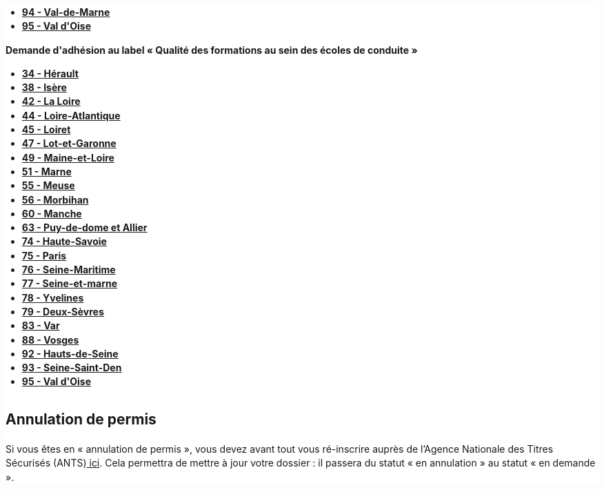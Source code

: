 * [**94 - Val-de-Marne**](https://www.demarches-simplifiees.fr/commencer/neph94)
* [**95 - Val d'Oise**](https://www.demarches-simplifiees.fr/commencer/demande-de-duplicata-neph-reactivation)

**Demande d'adhésion au label « Qualité des formations au sein des écoles de conduite »**

* [**34 - Hérault** ](https://www.demarches-simplifiees.fr/commencer/34-dde-d-adhesion-au-label-qualite-des-formations-apres-26-mars-2021)
* [**38 - Isère** ](https://www.demarches-simplifiees.fr/commencer/demande-d-adhesion-38-au-label-qualite-des-formations-)
* [**42 - La Loire**](https://www.demarches-simplifiees.fr/commencer/demande-d-adhesion-au-label-qualite-des-formations-4)
* [**44 - Loire-Atlantique**](https://www.demarches-simplifiees.fr/commencer/demande-label-qualite-ae)
* [**45 - Loiret**](https://www.demarches-simplifiees.fr/commencer/prefecture-45-demande-d-adhesion-au-label-qualite-)
* [**47 - Lot-et-Garonne**](https://www.demarches-simplifiees.fr/commencer/47-adhesion-label-qualite)
* [**49 - Maine-et-Loire**](https://www.demarches-simplifiees.fr/commencer/demande-adhesion-label-qualite-formations49)
* [**51 - Marne**](https://www.demarches-simplifiees.fr/commencer/demande-d-adhesion-au-label-qualite-des-formations)
* [**55 - Meuse**](https://doc.demarches-simplifiees.fr/listes-des-demarches/demarches-relatives-au-permis-de-conduire#55-meuse)
* [**56 - Morbihan**](https://www.demarches-simplifiees.fr/commencer/labellisation\_auto-ecole\_prefecture56)
* [**60 - Manche**](https://www.demarches-simplifiees.fr/commencer/adhesion-au-label-qualite-des-formations-ber50)
* [**63 - Puy-de-dome et Allier**](https://www.demarches-simplifiees.fr/commencer/demande-d-adhesion-au-label-qualite-des-formations-63-03)
* [**74 - Haute-Savoie**](https://www.demarches-simplifiees.fr/commencer/label-qualite-eeca-ddt74)
* [**75 - Paris**](https://www.demarches-simplifiees.fr/commencer/adhesion-au-label-qualite-paris-75)
* [**76 - Seine-Maritime**](https://www.demarches-simplifiees.fr/commencer/label-qualite-ae-ddtm76)
* [**77 - Seine-et-marne**](https://www.demarches-simplifiees.fr/commencer/demande-d-adhesion-au-label-qualite-des-formations-3)
* [**78 - Yvelines** ](https://www.demarches-simplifiees.fr/commencer/78-demande-d-adhesion-au-label-qualite-des-formations)
* [**79 - Deux-Sèvres**](https://www.demarches-simplifiees.fr/commencer/79-adhesion-initiale-au-label-qualite-v2021)
* [**83 - Var**](https://www.demarches-simplifiees.fr/commencer/label-qualite-eeca-ddtm83)
* [**88 - Vosges**](https://www.demarches-simplifiees.fr/commencer/label-ae-88)
* [**92 - Hauts-de-Seine**](https://www.demarches-simplifiees.fr/commencer/adhesion-au-label-qualite-des-formations-ber92)
* [**93 - Seine-Saint-Den**](https://www.demarches-simplifiees.fr/commencer/prefecture-93-demande-d-adhesion-au-label-qualite-)
* [**95 - Val d'Oise**](https://www.demarches-simplifiees.fr/commencer/demande-d-adhesion-au-label-qualite)

## Annulation de permis

Si vous êtes en « annulation de permis », vous devez avant tout vous ré-inscrire auprès de l’Agence Nationale des Titres Sécurisés (ANTS)[ ici](https://ants.gouv.fr/monespace/s-inscrire). Cela permettra de mettre à jour votre dossier : il passera du statut « en annulation » au statut « en demande ».
